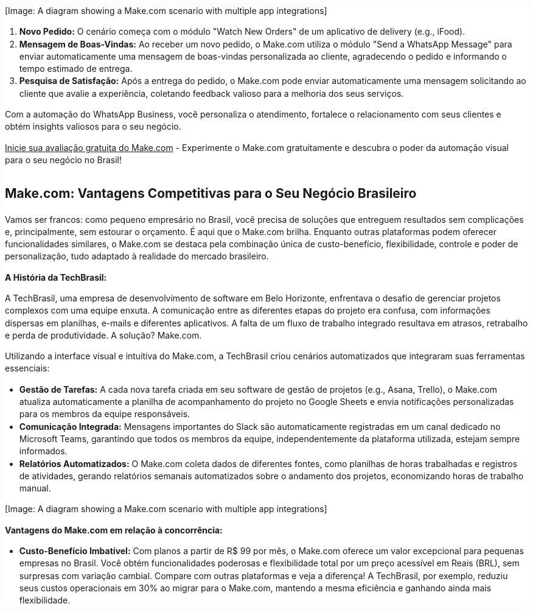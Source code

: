 [Image: A diagram showing a Make.com scenario with multiple app integrations]

1. **Novo Pedido:**  O cenário começa com o módulo "Watch New Orders" de um aplicativo de delivery (e.g., iFood).
2. **Mensagem de Boas-Vindas:** Ao receber um novo pedido, o Make.com utiliza o módulo "Send a WhatsApp Message" para enviar automaticamente uma mensagem de boas-vindas personalizada ao cliente, agradecendo o pedido e informando o tempo estimado de entrega.
3. **Pesquisa de Satisfação:** Após a entrega do pedido, o Make.com pode enviar automaticamente uma mensagem solicitando ao cliente que avalie a experiência, coletando feedback valioso para a melhoria dos seus serviços.

Com a automação do WhatsApp Business, você personaliza o atendimento, fortalece o relacionamento com seus clientes e obtém insights valiosos para o seu negócio.



<a href="https://www.make.com/en/register?pc=yodome" rel="noindex nofollow">Inicie sua avaliação gratuita do Make.com</a> - Experimente o Make.com gratuitamente e descubra o poder da automação visual para o seu negócio no Brasil!

## Make.com: Vantagens Competitivas para o Seu Negócio Brasileiro

Vamos ser francos: como pequeno empresário no Brasil, você precisa de soluções que entreguem resultados sem complicações e, principalmente, sem estourar o orçamento.  É aqui que o Make.com brilha.  Enquanto outras plataformas podem oferecer funcionalidades similares, o Make.com se destaca pela combinação única de custo-benefício, flexibilidade, controle e poder de personalização, tudo adaptado à realidade do mercado brasileiro.

**A História da TechBrasil:**

A TechBrasil, uma empresa de desenvolvimento de software em Belo Horizonte, enfrentava o desafio de gerenciar projetos complexos com uma equipe enxuta.  A comunicação entre as diferentes etapas do projeto era confusa, com informações dispersas em planilhas, e-mails e diferentes aplicativos.  A falta de um fluxo de trabalho integrado resultava em atrasos, retrabalho e perda de produtividade.  A solução? Make.com.

Utilizando a interface visual e intuitiva do Make.com, a TechBrasil criou cenários automatizados que integraram suas ferramentas essenciais:

* **Gestão de Tarefas:**  A cada nova tarefa criada em seu software de gestão de projetos (e.g., Asana, Trello), o Make.com atualiza automaticamente a planilha de acompanhamento do projeto no Google Sheets e envia notificações personalizadas para os membros da equipe responsáveis.
* **Comunicação Integrada:**  Mensagens importantes do Slack são automaticamente registradas em um canal dedicado no Microsoft Teams, garantindo que todos os membros da equipe, independentemente da plataforma utilizada, estejam sempre informados.
* **Relatórios Automatizados:**  O Make.com coleta dados de diferentes fontes, como planilhas de horas trabalhadas e registros de atividades, gerando relatórios semanais automatizados sobre o andamento dos projetos, economizando horas de trabalho manual.

[Image: A diagram showing a Make.com scenario with multiple app integrations]

**Vantagens do Make.com em relação à concorrência:**

* **Custo-Benefício Imbatível:**  Com planos a partir de R$ 99 por mês, o Make.com oferece um valor excepcional para pequenas empresas no Brasil.  Você obtém funcionalidades poderosas e flexibilidade total por um preço acessível em Reais (BRL), sem surpresas com variação cambial.  Compare com outras plataformas e veja a diferença! A TechBrasil, por exemplo, reduziu seus custos operacionais em 30% ao migrar para o Make.com, mantendo a mesma eficiência e ganhando ainda mais flexibilidade.

